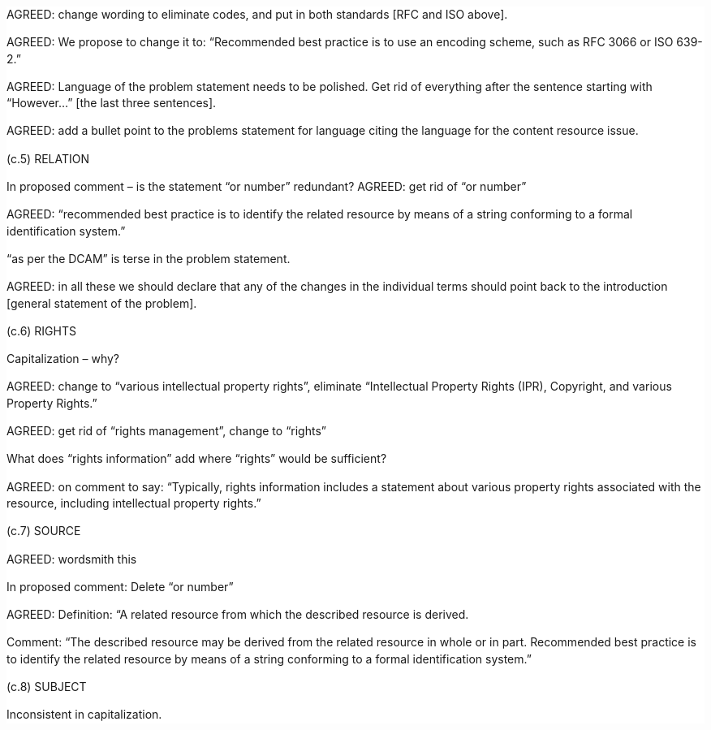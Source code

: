 AGREED: change wording to eliminate codes, and put in both standards [RFC and ISO above].

AGREED: We propose to change it to:
“Recommended best practice is to use an encoding scheme, such as RFC 3066 or ISO 639-2.”

AGREED: Language of the problem statement needs to be polished. Get rid of everything after the sentence starting with “However…” [the last three sentences].

AGREED: add a bullet point to the problems statement for language citing the language for the content resource issue.

(c.5)
RELATION

In proposed comment – is the statement “or number” redundant?
AGREED: get rid of “or number”

AGREED: “recommended best practice is to identify the related resource by means of a string conforming to a formal identification system.”

“as per the DCAM” is terse in the problem statement.

AGREED: in all these we should declare that any of the changes in the individual terms should point back to the introduction [general statement of the problem].

(c.6)
RIGHTS

Capitalization – why?

AGREED: change to “various intellectual property rights”, eliminate “Intellectual Property Rights (IPR), Copyright, and various Property Rights.”

AGREED: get rid of “rights management”, change to “rights”

What does “rights information” add where “rights” would be sufficient?

AGREED: on comment to say:
“Typically, rights information includes a statement about various property rights associated with the resource, including intellectual property rights.”

(c.7)
SOURCE

AGREED: wordsmith this

In proposed comment:
Delete “or number”

AGREED: Definition: “A related resource from which the described resource is derived.

Comment:
“The described resource may be derived from the related resource in whole or in part. Recommended best practice is to identify the related resource by means of a string conforming to a formal identification system.”

(c.8)
SUBJECT

Inconsistent in capitalization. 
